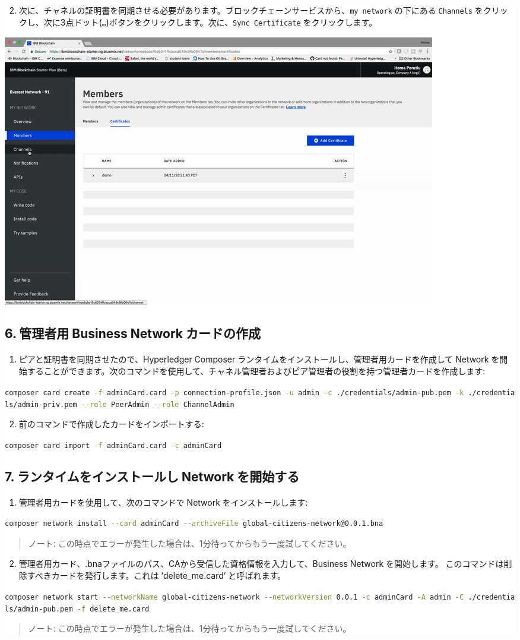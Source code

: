 2. 次に、チャネルの証明書を同期させる必要があります。ブロックチェーンサービスから、`my network` の下にある `Channels` をクリックし、次に3点ドット(`…`)ボタンをクリックします。次に、`Sync Certificate` をクリックします。

  ![](images/sync-certs.gif)

<a name="6-create-admin-business-network-card"></a>
## 6. 管理者用 Business Network カードの作成

1. ピアと証明書を同期させたので、Hyperledger Composer ランタイムをインストールし、管理者用カードを作成して Network を開始することができます。次のコマンドを使用して、チャネル管理者およびピア管理者の役割を持つ管理者カードを作成します:
```bash
composer card create -f adminCard.card -p connection-profile.json -u admin -c ./credentials/admin-pub.pem -k ./credentials/admin-priv.pem --role PeerAdmin --role ChannelAdmin
```

2. 前のコマンドで作成したカードをインポートする:
```bash
composer card import -f adminCard.card -c adminCard
```

<a name="7-install-runtime-and-start-the-network"></a>
## 7. ランタイムをインストールし Network を開始する

1. 管理者用カードを使用して、次のコマンドで Network をインストールします:
```bash
composer network install --card adminCard --archiveFile global-citizens-network@0.0.1.bna
```
>ノート: この時点でエラーが発生した場合は、1分待ってからもう一度試してください。

2. 管理者用カード、.bnaファイルのパス、CAから受信した資格情報を入力して、Business Network を開始します。 このコマンドは削除すべきカードを発行します。これは ‘delete_me.card’ と呼ばれます。
```bash
composer network start --networkName global-citizens-network --networkVersion 0.0.1 -c adminCard -A admin -C ./credentials/admin-pub.pem -f delete_me.card
```
>ノート: この時点でエラーが発生した場合は、1分待ってからもう一度試してください。
